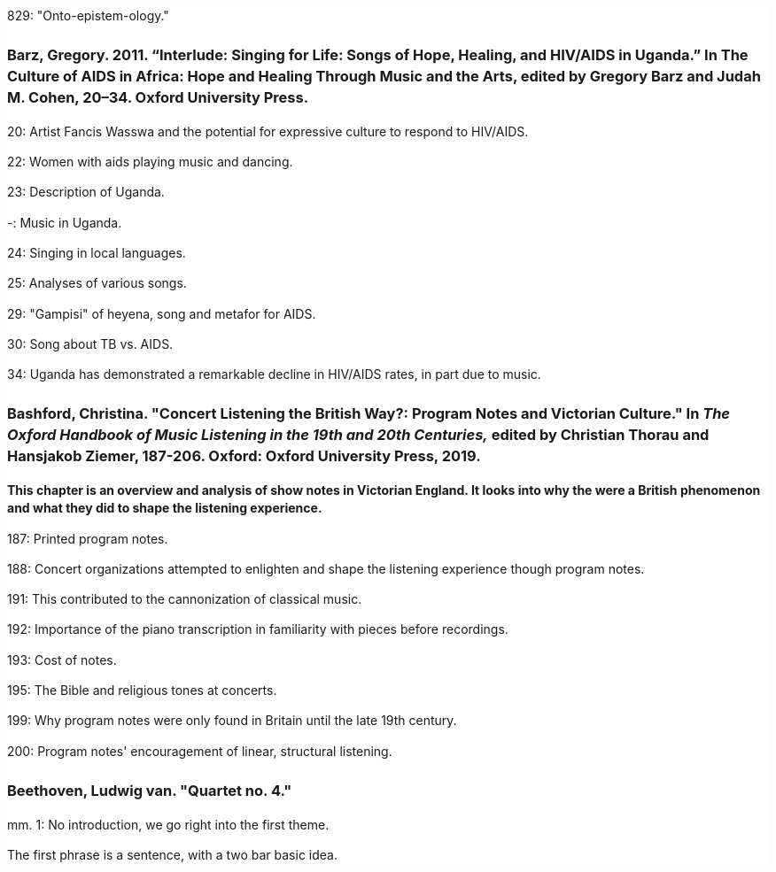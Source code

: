 829: "Onto-epistem-ology."  

### Barz, Gregory. 2011. “Interlude: Singing for Life: Songs of Hope, Healing, and HIV/AIDS in Uganda.” In The Culture of AIDS in Africa: Hope and Healing Through Music and the Arts, edited by Gregory Barz and Judah M. Cohen, 20–34. Oxford University Press.  

20: Artist Fancis Wasswa and the potential for expressive culture to respond to HIV/AIDS.  

22: Women with aids playing music and dancing.


23: Description of Uganda.  

-: Music in Uganda.  

24: Singing in local languages.  

25: Analyses of various songs.  

29: "Gampisi" of heyena, song and metafor for AIDS.  

30: Song about TB vs. AIDS.  

34: Uganda has demonstrated a remarkable decline in HIV/AIDS rates, in part due to music.  





### Bashford, Christina. "Concert Listening the British Way?: Program Notes and Victorian Culture." In _The Oxford Handbook of Music Listening in the 19th and 20th Centuries,_ edited by Christian Thorau and Hansjakob Ziemer,  187-206. Oxford: Oxford University Press, 2019.

**This chapter is an overview and analysis of show notes in Victorian England. It looks into why the were a British phenomenon and what they did to shape the listening experience.**

187: Printed program notes.

188: Concert organizations attempted to enlighten and shape the listening experience though program notes.

191: This contributed to the cannonization of classical music. 

192: Importance of the piano transcription in familiarity with pieces before recordings.

193: Cost of notes.

195: The Bible and religious tones at concerts.

199: Why program notes were only found in Britain until the late 19th century.

200: Program notes' encouragement of linear, structural listening.

### Beethoven, Ludwig van. "Quartet no. 4." 

mm. 1: No introduction, we go right into the first theme.  

The first phrase is a sentence, with a two bar basic idea.  
